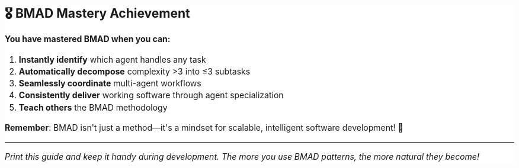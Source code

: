 ## 🎖️ BMAD Mastery Achievement

**You have mastered BMAD when you can:**
1. **Instantly identify** which agent handles any task
2. **Automatically decompose** complexity >3 into ≤3 subtasks
3. **Seamlessly coordinate** multi-agent workflows
4. **Consistently deliver** working software through agent specialization
5. **Teach others** the BMAD methodology

**Remember**: BMAD isn't just a method—it's a mindset for scalable, intelligent software development! 🚀

---

*Print this guide and keep it handy during development. The more you use BMAD patterns, the more natural they become!*